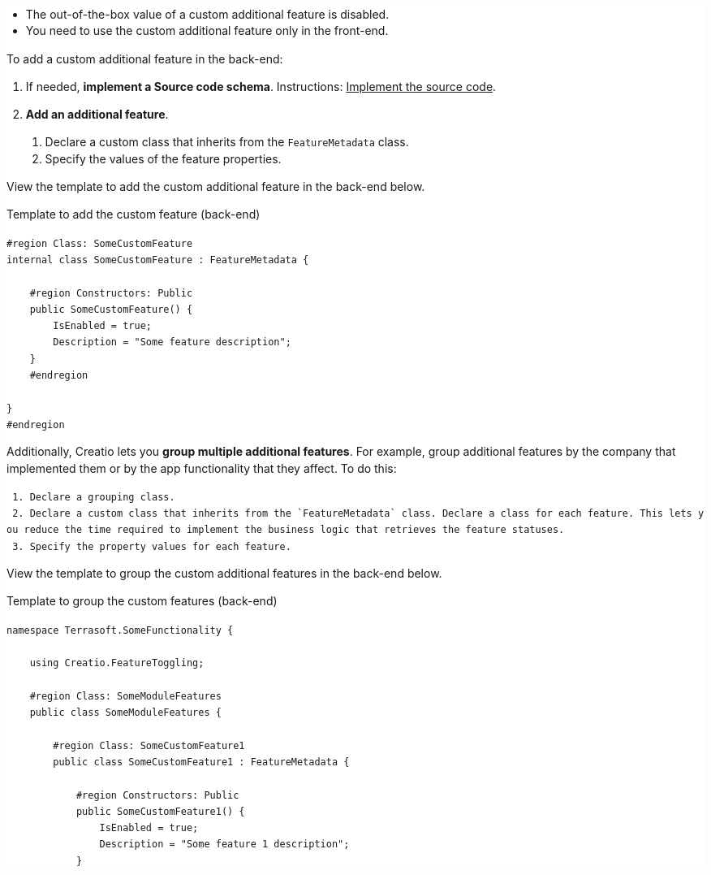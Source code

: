 - The out-of-the-box value of a custom additional feature is disabled.
- You need to use the custom additional feature only in the front-end.

To add a custom additional feature in the back-end:

1. If needed, **implement a Source code schema**. Instructions:
   [Implement the source code](https://academy.creatio.com/documents?ver=8.3&id=15108&anchor=title-2123-8).

2. **Add an additional feature**.
   1. Declare a custom class that inherits from the `FeatureMetadata` class.
   2. Specify the values of the feature properties.

View the template to add the custom additional feature in the back-end below.

Template to add the custom feature (back-end)

    #region Class: SomeCustomFeature
    internal class SomeCustomFeature : FeatureMetadata {

        #region Constructors: Public
        public SomeCustomFeature() {
            IsEnabled = true;
            Description = "Some feature description";
        }
        #endregion

    }
    #endregion

Additionally, Creatio lets you **group multiple additional features**. For
example, group additional features by the company that implemented them or by
the app functionality that they affect. To do this:

     1. Declare a grouping class.
     2. Declare a custom class that inherits from the `FeatureMetadata` class. Declare a class for each feature. This lets you reduce the time required to implement the business logic that retrieves the feature statuses.
     3. Specify the property values for each feature.

View the template to group the custom additional features in the back-end below.

Template to group the custom features (back-end)

    namespace Terrasoft.SomeFunctionality {

        using Creatio.FeatureToggling;

        #region Class: SomeModuleFeatures
        public class SomeModuleFeatures {

            #region Class: SomeCustomFeature1
            public class SomeCustomFeature1 : FeatureMetadata {

                #region Constructors: Public
                public SomeCustomFeature1() {
                    IsEnabled = true;
                    Description = "Some feature 1 description";
                }

